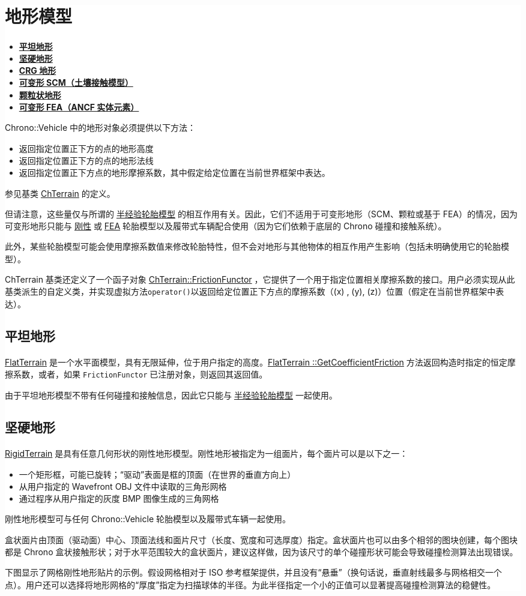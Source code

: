 # 地形模型

- [__平坦地形__](#flat_terrain)
- [__坚硬地形__](#rigid_terrain)
- [__CRG 地形__](#CRG_terrain)
- [__可变形 SCM（土壤接触模型）__](#deformable_SCM)
- [__颗粒状地形__](#granular_terrain)
- [__可变形 FEA（ANCF 实体元素）__](#deformable_FEA)


Chrono::Vehicle 中的地形对象必须提供以下方法：

- 返回指定位置正下方的点的地形高度
- 返回指定位置正下方的点的地形法线
- 返回指定位置正下方点的地形摩擦系数，其中假定给定位置在当前世界框架中表达。

参见基类 [ChTerrain](https://api.projectchrono.org/classchrono_1_1vehicle_1_1_ch_terrain.html) 的定义。

但请注意，这些量仅与所谓的 [半经验轮胎模型](https://api.projectchrono.org/wheeled_tire.html#vehicle_tire_empirical) 的相互作用有关。因此，它们不适用于可变形地形（SCM、颗粒或基于 FEA）的情况，因为可变形地形只能与 [刚性](https://api.projectchrono.org/wheeled_tire.html#wheeled_tire_rigid) 或 [FEA](https://api.projectchrono.org/wheeled_tire.html#wheeled_tire_fea) 轮胎模型以及履带式车辆配合使用（因为它们依赖于底层的 Chrono 碰撞和接触系统）。

此外，某些轮胎模型可能会使用摩擦系数值来修改轮胎特性，但不会对地形与其他物体的相互作用产生影响（包括未明确使用它的轮胎模型）。

ChTerrain 基类还定义了一个函子对象 [ChTerrain::FrictionFunctor](https://api.projectchrono.org/classchrono_1_1vehicle_1_1_ch_terrain_1_1_friction_functor.html) ，它提供了一个用于指定位置相关摩擦系数的接口。用户必须实现从此基类派生的自定义类，并实现虚拟方法`operator()`以返回给定位置正下方点的摩擦系数（\(x\) , \(y\), \(z\)）位置（假定在当前世界框架中表达）。

## 平坦地形 <span id="flat_terrain"></span>
[FlatTerrain](https://api.projectchrono.org/classchrono_1_1vehicle_1_1_flat_terrain.html) 是一个水平面模型，具有无限延伸，位于用户指定的高度。[FlatTerrain ::GetCoefficientFriction](https://api.projectchrono.org/classchrono_1_1vehicle_1_1_flat_terrain.html#a6ed899c2419f4cfc203ade3a5e6f6f90) 方法返回构造时指定的恒定摩擦系数，或者，如果 `FrictionFunctor` 已注册对象，则返回其返回值。

由于平坦地形模型不带有任何碰撞和接触信息，因此它只能与 [半经验轮胎模型](https://api.projectchrono.org/wheeled_tire.html#vehicle_tire_empirical) 一起使用。

## 坚硬地形 <span id="rigid_terrain"></span>
[RigidTerrain](https://api.projectchrono.org/classchrono_1_1vehicle_1_1_rigid_terrain.html) 是具有任意几何形状的刚性地形模型。刚性地形被指定为一组面片，每个面片可以是以下之一：

- 一个矩形框，可能已旋转；“驱动”表面是框的顶面（在世界的垂直方向上）
- 从用户指定的 Wavefront OBJ 文件中读取的三角形网格
- 通过程序从用户指定的灰度 BMP 图像生成的三角网格

刚性地形模型可与任何 Chrono::Vehicle 轮胎模型以及履带式车辆一起使用。

盒状面片由顶面（驱动面）中心、顶面法线和面片尺寸（长度、宽度和可选厚度）指定。盒状面片也可以由多个相邻的图块创建，每个图块都是 Chrono 盒状接触形状；对于水平范围较大的盒状面片，建议这样做，因为该尺寸的单个碰撞形状可能会导致碰撞检测算法出现错误。

下图显示了网格刚性地形贴片的示例。假设网格相对于 ISO 参考框架提供，并且没有“悬垂”（换句话说，垂直射线最多与网格相交一个点）。用户还可以选择将地形网格的“厚度”指定为扫描球体的半径。为此半径指定一个小的正值可以显著提高碰撞检测算法的稳健性。
